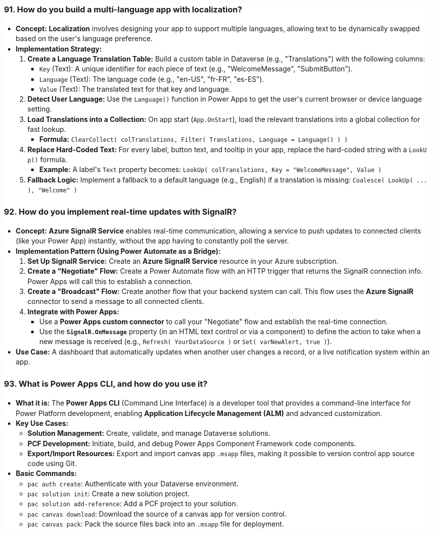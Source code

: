 ### **91. How do you build a multi-language app with localization?**

*   **Concept:** **Localization** involves designing your app to support multiple languages, allowing text to be dynamically swapped based on the user's language preference.
*   **Implementation Strategy:**
    1.  **Create a Language Translation Table:** Build a custom table in Dataverse (e.g., "Translations") with the following columns:
        *   `Key` (Text): A unique identifier for each piece of text (e.g., "WelcomeMessage", "SubmitButton").
        *   `Language` (Text): The language code (e.g., "en-US", "fr-FR", "es-ES").
        *   `Value` (Text): The translated text for that key and language.
    2.  **Detect User Language:** Use the `Language()` function in Power Apps to get the user's current browser or device language setting.
    3.  **Load Translations into a Collection:** On app start (`App.OnStart`), load the relevant translations into a global collection for fast lookup.
        *   **Formula:** `ClearCollect( colTranslations, Filter( Translations, Language = Language() ) )`
    4.  **Replace Hard-Coded Text:** For every label, button text, and tooltip in your app, replace the hard-coded string with a `LookUp()` formula.
        *   **Example:** A label's `Text` property becomes: `LookUp( colTranslations, Key = "WelcomeMessage", Value )`
    5.  **Fallback Logic:** Implement a fallback to a default language (e.g., English) if a translation is missing: `Coalesce( LookUp( ... ), "Welcome" )`

### **92. How do you implement real-time updates with SignalR?**

*   **Concept:** **Azure SignalR Service** enables real-time communication, allowing a service to push updates to connected clients (like your Power App) instantly, without the app having to constantly poll the server.
*   **Implementation Pattern (Using Power Automate as a Bridge):**
    1.  **Set Up SignalR Service:** Create an **Azure SignalR Service** resource in your Azure subscription.
    2.  **Create a "Negotiate" Flow:** Create a Power Automate flow with an HTTP trigger that returns the SignalR connection info. Power Apps will call this to establish a connection.
    3.  **Create a "Broadcast" Flow:** Create another flow that your backend system can call. This flow uses the **Azure SignalR** connector to send a message to all connected clients.
    4.  **Integrate with Power Apps:**
        *   Use a **Power Apps custom connector** to call your "Negotiate" flow and establish the real-time connection.
        *   Use the **`SignalR.OnMessage`** property (in an HTML text control or via a component) to define the action to take when a new message is received (e.g., `Refresh( YourDataSource )` or `Set( varNewAlert, true )`).
*   **Use Case:** A dashboard that automatically updates when another user changes a record, or a live notification system within an app.

### **93. What is Power Apps CLI, and how do you use it?**

*   **What it is:** The **Power Apps CLI** (Command Line Interface) is a developer tool that provides a command-line interface for Power Platform development, enabling **Application Lifecycle Management (ALM)** and advanced customization.
*   **Key Use Cases:**
    *   **Solution Management:** Create, validate, and manage Dataverse solutions.
    *   **PCF Development:** Initiate, build, and debug Power Apps Component Framework code components.
    *   **Export/Import Resources:** Export and import canvas app `.msapp` files, making it possible to version control app source code using Git.
*   **Basic Commands:**
    *   `pac auth create`: Authenticate with your Dataverse environment.
    *   `pac solution init`: Create a new solution project.
    *   `pac solution add-reference`: Add a PCF project to your solution.
    *   `pac canvas download`: Download the source of a canvas app for version control.
    *   `pac canvas pack`: Pack the source files back into an `.msapp` file for deployment.
